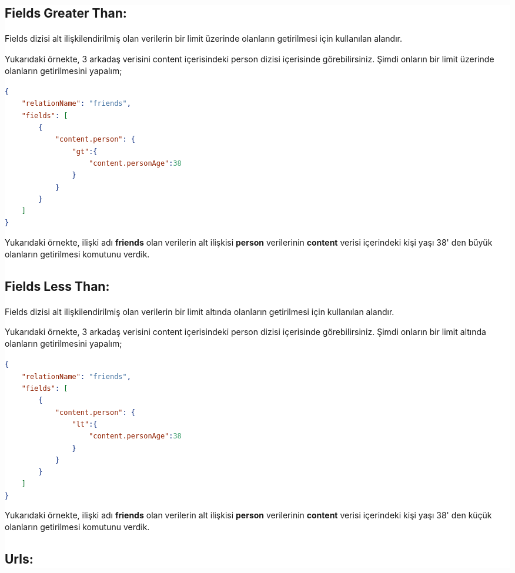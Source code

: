 ## **Fields Greater Than:**

Fields dizisi alt ilişkilendirilmiş olan verilerin bir limit üzerinde olanların getirilmesi için kullanılan alandır.

Yukarıdaki örnekte, 3 arkadaş verisini content içerisindeki person dizisi içerisinde görebilirsiniz. Şimdi onların bir limit üzerinde olanların getirilmesini yapalım;

```json
{
    "relationName": "friends",
    "fields": [
        {
            "content.person": {
                "gt":{
                    "content.personAge":38
                }
            }
        }
    ]
}
```

Yukarıdaki örnekte, ilişki adı **friends** olan verilerin alt ilişkisi **person** verilerinin **content** verisi içerindeki kişi yaşı 38' den büyük olanların getirilmesi komutunu verdik.

## **Fields Less Than:**

Fields dizisi alt ilişkilendirilmiş olan verilerin bir limit altında olanların getirilmesi için kullanılan alandır.

Yukarıdaki örnekte, 3 arkadaş verisini content içerisindeki person dizisi içerisinde görebilirsiniz. Şimdi onların bir limit altında olanların getirilmesini yapalım;

```json
{
    "relationName": "friends",
    "fields": [
        {
            "content.person": {
                "lt":{
                    "content.personAge":38
                }
            }
        }
    ]
}
```

Yukarıdaki örnekte, ilişki adı **friends** olan verilerin alt ilişkisi **person** verilerinin **content** verisi içerindeki kişi yaşı 38' den küçük olanların getirilmesi komutunu verdik.

## **Urls:**

